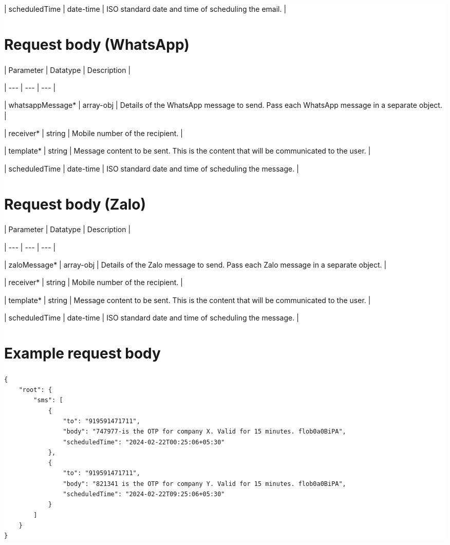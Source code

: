 | scheduledTime | date-time | ISO standard date and time of scheduling the email. |



# Request body (WhatsApp)

| Parameter | Datatype | Description |

| --- | --- | --- |

| whatsappMessage* | array-obj | Details of the WhatsApp message to send. Pass each WhatsApp message in a separate object. |

| receiver* | string | Mobile number of the recipient. |

| template* | string | Message content to be sent. This is the content that will be communicated to the user. |

| scheduledTime | date-time | ISO standard date and time of scheduling the message. |



# Request body (Zalo)

| Parameter | Datatype | Description |

| --- | --- | --- |

| zaloMessage* | array-obj | Details of the Zalo message to send. Pass each Zalo message in a separate object. |

| receiver* | string | Mobile number of the recipient. |

| template* | string | Message content to be sent. This is the content that will be communicated to the user. |

| scheduledTime | date-time | ISO standard date and time of scheduling the message. |



# Example request body

```
{
    "root": {
        "sms": [
            {
                "to": "919591471711",
                "body": "747977-is the OTP for company X. Valid for 15 minutes. flob0a0BiPA",
                "scheduledTime": "2024-02-22T00:25:06+05:30"
            },
            {
                "to": "919591471711",
                "body": "821341 is the OTP for company Y. Valid for 15 minutes. flob0a0BiPA",
                "scheduledTime": "2024-02-22T09:25:06+05:30"
            }
        ]
    }
}
```

